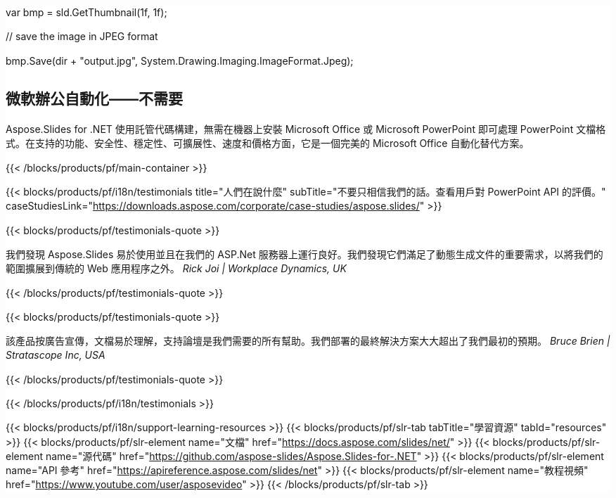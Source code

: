 var bmp = sld.GetThumbnail(1f, 1f);

// save the image in JPEG format

bmp.Save(dir + "output.jpg", System.Drawing.Imaging.ImageFormat.Jpeg);</code></pre>
    </div>
   </div>
   <div class="col-lg-12">
    <h2 class="h2title">
     微軟辦公自動化——不需要
    </h2>
    <p>
     Aspose.Slides for .NET 使用託管代碼構建，無需在機器上安裝 Microsoft Office 或 Microsoft PowerPoint 即可處理 PowerPoint 文檔格式。在支持的功能、安全性、穩定性、可擴展性、速度和價格方面，它是一個完美的 Microsoft Office 自動化替代方案。
    </p>
   </div>
   
  </div>
 </div>
</div>


{{< /blocks/products/pf/main-container >}}

{{< blocks/products/pf/i18n/testimonials title="人們在說什麼" subTitle="不要只相信我們的話。查看用戶對 PowerPoint API 的評價。" caseStudiesLink="https://downloads.aspose.com/corporate/case-studies/aspose.slides/" >}}

{{< blocks/products/pf/testimonials-quote >}}
<p class="first">
我們發現 Aspose.Slides 易於使用並且在我們的 ASP.Net 服務器上運行良好。我們發現它們滿足了動態生成文件的重要需求，以將我們的範圍擴展到傳統的 Web 應用程序之外。
 <em>
  Rick Joi | Workplace Dynamics, UK
 </em>
</p>
{{< /blocks/products/pf/testimonials-quote >}}

{{< blocks/products/pf/testimonials-quote >}}
<p class="second">
該產品按廣告宣傳，文檔易於理解，支持論壇是我們需要的所有幫助。我們部署的最終解決方案大大超出了我們最初的預期。
 <em>
  Bruce Brien | Stratascope Inc, USA
 </em>
</p>
{{< /blocks/products/pf/testimonials-quote >}}

{{< /blocks/products/pf/i18n/testimonials >}}

{{< blocks/products/pf/i18n/support-learning-resources >}}
{{< blocks/products/pf/slr-tab tabTitle="學習資源" tabId="resources" >}}
{{< blocks/products/pf/slr-element name="文檔" href="https://docs.aspose.com/slides/net/" >}}
{{< blocks/products/pf/slr-element name="源代碼" href="https://github.com/aspose-slides/Aspose.Slides-for-.NET" >}}
{{< blocks/products/pf/slr-element name="API 參考" href="https://apireference.aspose.com/slides/net" >}}
{{< blocks/products/pf/slr-element name="教程視頻" href="https://www.youtube.com/user/asposevideo" >}}
{{< /blocks/products/pf/slr-tab >}}
